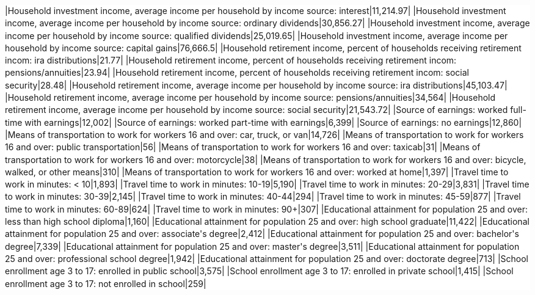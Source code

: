 |Household investment income, average income per household by income source: interest|11,214.97|
|Household investment income, average income per household by income source: ordinary dividends|30,856.27|
|Household investment income, average income per household by income source: qualified dividends|25,019.65|
|Household investment income, average income per household by income source: capital gains|76,666.5|
|Household retirement income, percent of households receiving retirement incom: ira distributions|21.77|
|Household retirement income, percent of households receiving retirement incom: pensions/annuities|23.94|
|Household retirement income, percent of households receiving retirement incom: social security|28.48|
|Household retirement income, average income per household by income source: ira distributions|45,103.47|
|Household retirement income, average income per household by income source: pensions/annuities|34,564|
|Household retirement income, average income per household by income source: social security|21,543.72|
|Source of earnings: worked full-time with earnings|12,002|
|Source of earnings: worked part-time with earnings|6,399|
|Source of earnings: no earnings|12,860|
|Means of transportation to work for workers 16 and over: car, truck, or van|14,726|
|Means of transportation to work for workers 16 and over: public transportation|56|
|Means of transportation to work for workers 16 and over: taxicab|31|
|Means of transportation to work for workers 16 and over: motorcycle|38|
|Means of transportation to work for workers 16 and over: bicycle, walked, or other means|310|
|Means of transportation to work for workers 16 and over: worked at home|1,397|
|Travel time to work in minutes: < 10|1,893|
|Travel time to work in minutes: 10-19|5,190|
|Travel time to work in minutes: 20-29|3,831|
|Travel time to work in minutes: 30-39|2,145|
|Travel time to work in minutes: 40-44|294|
|Travel time to work in minutes: 45-59|877|
|Travel time to work in minutes: 60-89|624|
|Travel time to work in minutes: 90+|307|
|Educational attainment for population 25 and over: less than high school diploma|1,160|
|Educational attainment for population 25 and over: high school graduate|11,422|
|Educational attainment for population 25 and over: associate's degree|2,412|
|Educational attainment for population 25 and over: bachelor's degree|7,339|
|Educational attainment for population 25 and over: master's degree|3,511|
|Educational attainment for population 25 and over: professional school degree|1,942|
|Educational attainment for population 25 and over: doctorate degree|713|
|School enrollment age 3 to 17: enrolled in public school|3,575|
|School enrollment age 3 to 17: enrolled in private school|1,415|
|School enrollment age 3 to 17: not enrolled in school|259|
